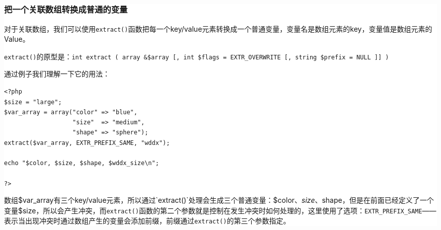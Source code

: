 ### 把一个关联数组转换成普通的变量

对于关联数组，我们可以使用`extract()`函数把每一个key/value元素转换成一个普通变量，变量名是数组元素的key，变量值是数组元素的Value。

`extract()`的原型是：`int extract ( array &$array [, int $flags = EXTR_OVERWRITE [, string $prefix = NULL ]] )`

通过例子我们理解一下它的用法：

```
<?php
$size = "large";
$var_array = array("color" => "blue",
                   "size"  => "medium",
                   "shape" => "sphere");
extract($var_array, EXTR_PREFIX_SAME, "wddx");

echo "$color, $size, $shape, $wddx_size\n";

?>
```

数组$var_array有三个key/value元素，所以通过`extract()`处理会生成三个普通变量：$color、$size、$shape，但是在前面已经定义了一个变量$size，所以会产生冲突，而`extract()`函数的第二个参数就是控制在发生冲突时如何处理的，这里使用了选项：`EXTR_PREFIX_SAME`——表示当出现冲突时通过数组产生的变量会添加前缀，前缀通过`extract()`的第三个参数指定。
